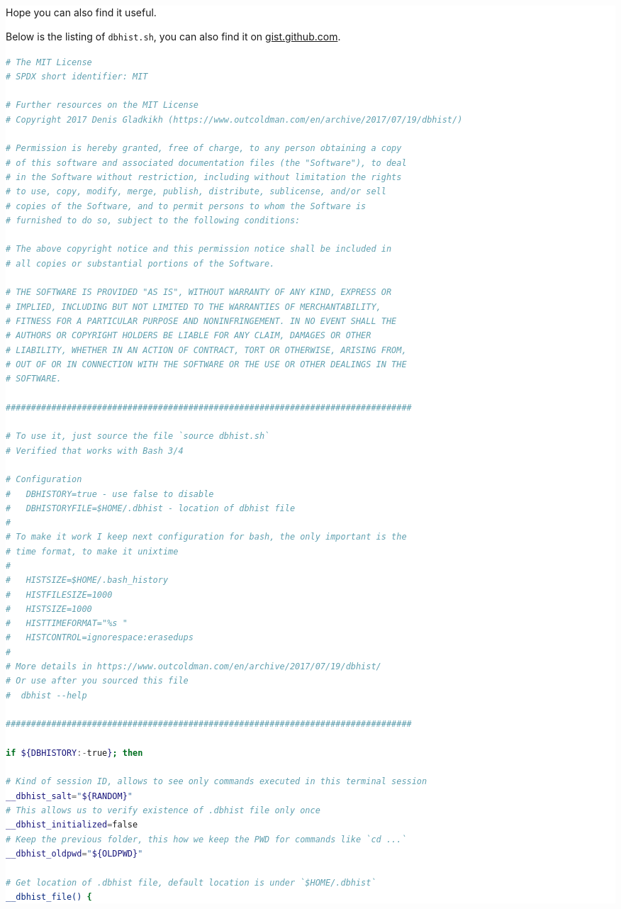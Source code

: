 Hope you can also find it useful.

Below is the listing of `dbhist.sh`, you can also find it on [gist.github.com](https://gist.github.com/outcoldman/daa3d9cb5c67ce18079ce93f08ea06e1).

```bash
# The MIT License
# SPDX short identifier: MIT

# Further resources on the MIT License
# Copyright 2017 Denis Gladkikh (https://www.outcoldman.com/en/archive/2017/07/19/dbhist/)

# Permission is hereby granted, free of charge, to any person obtaining a copy
# of this software and associated documentation files (the "Software"), to deal
# in the Software without restriction, including without limitation the rights
# to use, copy, modify, merge, publish, distribute, sublicense, and/or sell
# copies of the Software, and to permit persons to whom the Software is
# furnished to do so, subject to the following conditions:

# The above copyright notice and this permission notice shall be included in
# all copies or substantial portions of the Software.

# THE SOFTWARE IS PROVIDED "AS IS", WITHOUT WARRANTY OF ANY KIND, EXPRESS OR
# IMPLIED, INCLUDING BUT NOT LIMITED TO THE WARRANTIES OF MERCHANTABILITY,
# FITNESS FOR A PARTICULAR PURPOSE AND NONINFRINGEMENT. IN NO EVENT SHALL THE
# AUTHORS OR COPYRIGHT HOLDERS BE LIABLE FOR ANY CLAIM, DAMAGES OR OTHER
# LIABILITY, WHETHER IN AN ACTION OF CONTRACT, TORT OR OTHERWISE, ARISING FROM,
# OUT OF OR IN CONNECTION WITH THE SOFTWARE OR THE USE OR OTHER DEALINGS IN THE
# SOFTWARE.

################################################################################

# To use it, just source the file `source dbhist.sh`
# Verified that works with Bash 3/4

# Configuration
#   DBHISTORY=true - use false to disable 
#   DBHISTORYFILE=$HOME/.dbhist - location of dbhist file
# 
# To make it work I keep next configuration for bash, the only important is the
# time format, to make it unixtime
#
#   HISTSIZE=$HOME/.bash_history
#   HISTFILESIZE=1000
#   HISTSIZE=1000
#   HISTTIMEFORMAT="%s "
#   HISTCONTROL=ignorespace:erasedups
#
# More details in https://www.outcoldman.com/en/archive/2017/07/19/dbhist/
# Or use after you sourced this file
#  dbhist --help

################################################################################

if ${DBHISTORY:-true}; then

# Kind of session ID, allows to see only commands executed in this terminal session
__dbhist_salt="${RANDOM}"
# This allows us to verify existence of .dbhist file only once
__dbhist_initialized=false
# Keep the previous folder, this how we keep the PWD for commands like `cd ...`
__dbhist_oldpwd="${OLDPWD}"

# Get location of .dbhist file, default location is under `$HOME/.dbhist`
__dbhist_file() {
```